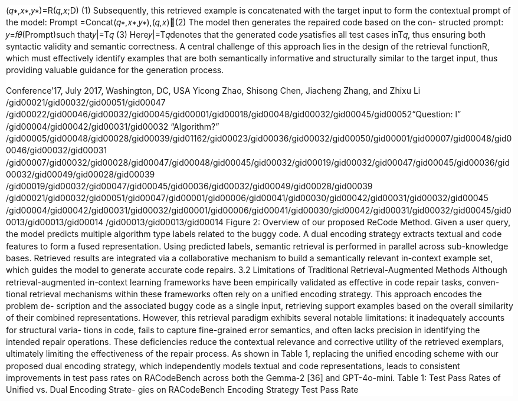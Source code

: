 (𝑞∗,𝑥∗,𝑦∗)=R(𝑞,𝑥;D) (1)
Subsequently, this retrieved example is concatenated with the
target input to form the contextual prompt of the model:
Prompt =Concat (𝑞∗,𝑥∗,𝑦∗),(𝑞,𝑥)(2)
The model then generates the repaired code based on the con-
structed prompt:
𝑦=𝑓𝜃(Prompt)such that𝑦|=T𝑞 (3)
Here𝑦|=T𝑞denotes that the generated code 𝑦satisfies all test
cases inT𝑞, thus ensuring both syntactic validity and semantic
correctness.
A central challenge of this approach lies in the design of the
retrieval functionR, which must effectively identify examples that
are both semantically informative and structurally similar to the
target input, thus providing valuable guidance for the generation
process.

Conference’17, July 2017, Washington, DC, USA Yicong Zhao, Shisong Chen, Jiacheng Zhang, and Zhixu Li
/gid00021/gid00032/gid00051/gid00047
/gid00022/gid00046/gid00032/gid00045/gid00001/gid00018/gid00048/gid00032/gid00045/gid00052“Question: l”
/gid00004/gid00042/gid00031/gid00032
“Algorithm?”
/gid00005/gid00048/gid00028/gid00039/gid01162/gid00023/gid00036/gid00032/gid00050/gid00001/gid00007/gid00048/gid00046/gid00032/gid00031
/gid00007/gid00032/gid00028/gid00047/gid00048/gid00045/gid00032/gid00019/gid00032/gid00047/gid00045/gid00036/gid00032/gid00049/gid00028/gid00039
/gid00019/gid00032/gid00047/gid00045/gid00036/gid00032/gid00049/gid00028/gid00039
/gid00021/gid00032/gid00051/gid00047/gid00001/gid00006/gid00041/gid00030/gid00042/gid00031/gid00032/gid00045
/gid00004/gid00042/gid00031/gid00032/gid00001/gid00006/gid00041/gid00030/gid00042/gid00031/gid00032/gid00045/gid00013/gid00013/gid00014
/gid00013/gid00013/gid00014
Figure 2: Overview of our proposed ReCode Method. Given a user query, the model predicts multiple algorithm type labels
related to the buggy code. A dual encoding strategy extracts textual and code features to form a fused representation. Using
predicted labels, semantic retrieval is performed in parallel across sub-knowledge bases. Retrieved results are integrated via a
collaborative mechanism to build a semantically relevant in-context example set, which guides the model to generate accurate
code repairs.
3.2 Limitations of Traditional
Retrieval-Augmented Methods
Although retrieval-augmented in-context learning frameworks have
been empirically validated as effective in code repair tasks, conven-
tional retrieval mechanisms within these frameworks often rely on
a unified encoding strategy. This approach encodes the problem de-
scription and the associated buggy code as a single input, retrieving
support examples based on the overall similarity of their combined
representations. However, this retrieval paradigm exhibits several
notable limitations: it inadequately accounts for structural varia-
tions in code, fails to capture fine-grained error semantics, and often
lacks precision in identifying the intended repair operations. These
deficiencies reduce the contextual relevance and corrective utility
of the retrieved exemplars, ultimately limiting the effectiveness
of the repair process. As shown in Table 1, replacing the unified
encoding scheme with our proposed dual encoding strategy, which
independently models textual and code representations, leads to
consistent improvements in test pass rates on RACodeBench across
both the Gemma-2 [36] and GPT-4o-mini.
Table 1: Test Pass Rates of Unified vs. Dual Encoding Strate-
gies on RACodeBench
Encoding Strategy Test Pass Rate